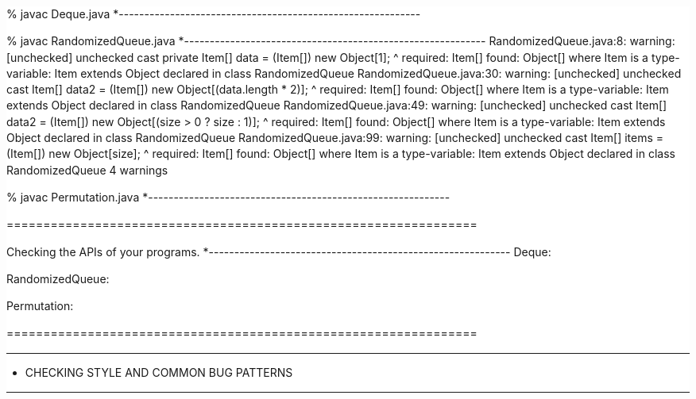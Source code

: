 
% javac Deque.java
*-----------------------------------------------------------

% javac RandomizedQueue.java
*-----------------------------------------------------------
RandomizedQueue.java:8: warning: [unchecked] unchecked cast
	private Item[] data = (Item[]) new Object[1];
	                               ^
  required: Item[]
  found:    Object[]
  where Item is a type-variable:
    Item extends Object declared in class RandomizedQueue
RandomizedQueue.java:30: warning: [unchecked] unchecked cast
    		Item[] data2 = (Item[]) new Object[(data.length * 2)];
    		                        ^
  required: Item[]
  found:    Object[]
  where Item is a type-variable:
    Item extends Object declared in class RandomizedQueue
RandomizedQueue.java:49: warning: [unchecked] unchecked cast
    		Item[] data2 = (Item[]) new Object[(size &gt; 0 ? size : 1)];
    		                        ^
  required: Item[]
  found:    Object[]
  where Item is a type-variable:
    Item extends Object declared in class RandomizedQueue
RandomizedQueue.java:99: warning: [unchecked] unchecked cast
				Item[] items = (Item[]) new Object[size];
				                        ^
  required: Item[]
  found:    Object[]
  where Item is a type-variable:
    Item extends Object declared in class RandomizedQueue
4 warnings

% javac Permutation.java
*-----------------------------------------------------------


================================================================


Checking the APIs of your programs.
*-----------------------------------------------------------
Deque:

RandomizedQueue:

Permutation:

================================================================


********************************************************************************
*  CHECKING STYLE AND COMMON BUG PATTERNS                                       
********************************************************************************
